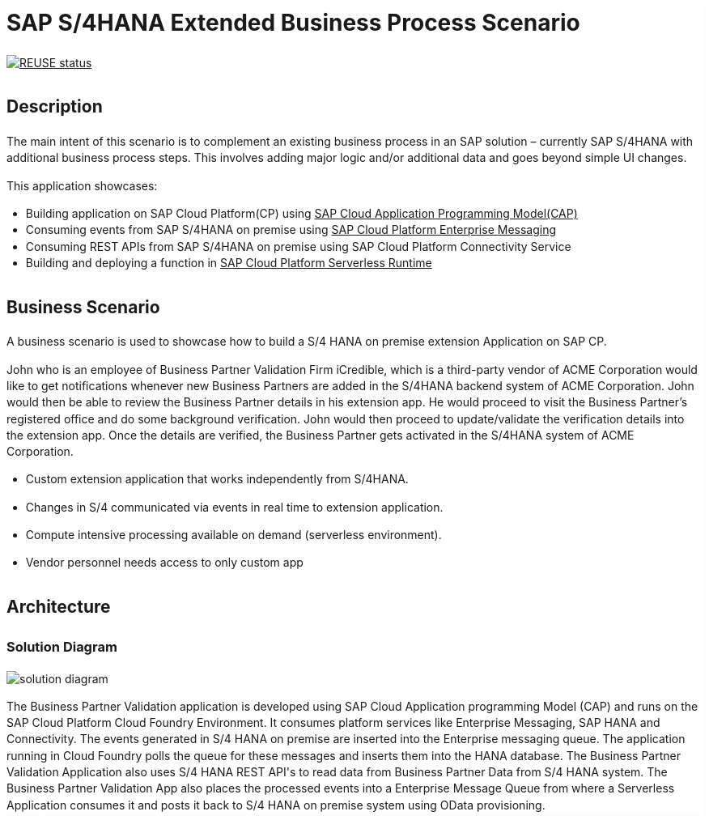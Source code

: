 # SAP S/4HANA Extended Business Process Scenario
[![REUSE status](https://api.reuse.software/badge/github.com/SAP-samples/cloud-extension-s4hana-business-process)](https://api.reuse.software/info/github.com/SAP-samples/cloud-extension-s4hana-business-process)
## Description
The main intent of this scenario is to complement an existing business process in an SAP solution – currently SAP S/4HANA with additional business process steps. This involves adding major logic and/or additional data and goes beyond simple UI changes.

This application showcases:

- Building application on SAP Cloud Platform(CP) using [SAP Cloud Application Programming Model(CAP)](https://cap.cloud.sap/docs/)
- Consuming events from SAP S/4HANA on premise using [SAP Cloud Platform Enterprise Messaging](https://help.sap.com/viewer/bf82e6b26456494cbdd197057c09979f/Cloud/en-US/df532e8735eb4322b00bfc7e42f84e8d.html)
- Consuming REST APIs from SAP S/4HANA on premise using SAP Cloud Platform Connectivity Service
- Building and deploying a function in [SAP Cloud Platform Serverless Runtime](https://help.sap.com/viewer/bf7b2ff68518427c85b30ac3184ad215/Cloud/en-US/7b8cc2b0e8d141d6aa37c7dff4d70b82.html)

## Business Scenario

A business scenario is used to showcase how to build a S/4 HANA on premise extension Application on SAP CP.

John who is an employee of Business Partner Validation Firm iCredible, which is a third-party vendor of ACME Corporation would like to get notifications whenever new Business Partners are added in the S/4HANA backend system of ACME Corporation. John would then be able to review the Business Partner details in his extension app. He would proceed to visit the Business Partner’s registered office and do some background verification. John would then proceed to update/validate the verification details into the extension app. Once the details are verified, the Business Partner gets activated in the S/4HANA system of ACME Corporation.

- Custom extension application that works independently from S/4HANA.

- Changes in S/4 communicated via events in real time to extension application.

- Compute intensive processing available on demand (serverless environment).

- Vendor personnel needs access to only custom app

## Architecture

### Solution Diagram

![solution diagram](./documentation/images/solution-diagram.jpg)

The Business Partner Validation application is developed using SAP Cloud Application programming Model (CAP) and runs on the SAP Cloud Platform Cloud Foundry Environment. It consumes platform services like Enterprise Messaging, SAP HANA and Connectivity. The events generated in S/4 HANA on premise are inserted into the Enterprise messaging queue. The application running in Cloud Foundry polls the queue for these messages and inserts them into the HANA database. The Business Partner Validation Application also uses S/4 HANA REST API's to read data from Business Partner Data from S/4 HANA system. The Business Partner Validation App also places the processed events into a Enterprise Message Queue from where a Serverless Application consumes it and posts it back to S/4 HANA on premise system using OData provisioning.
